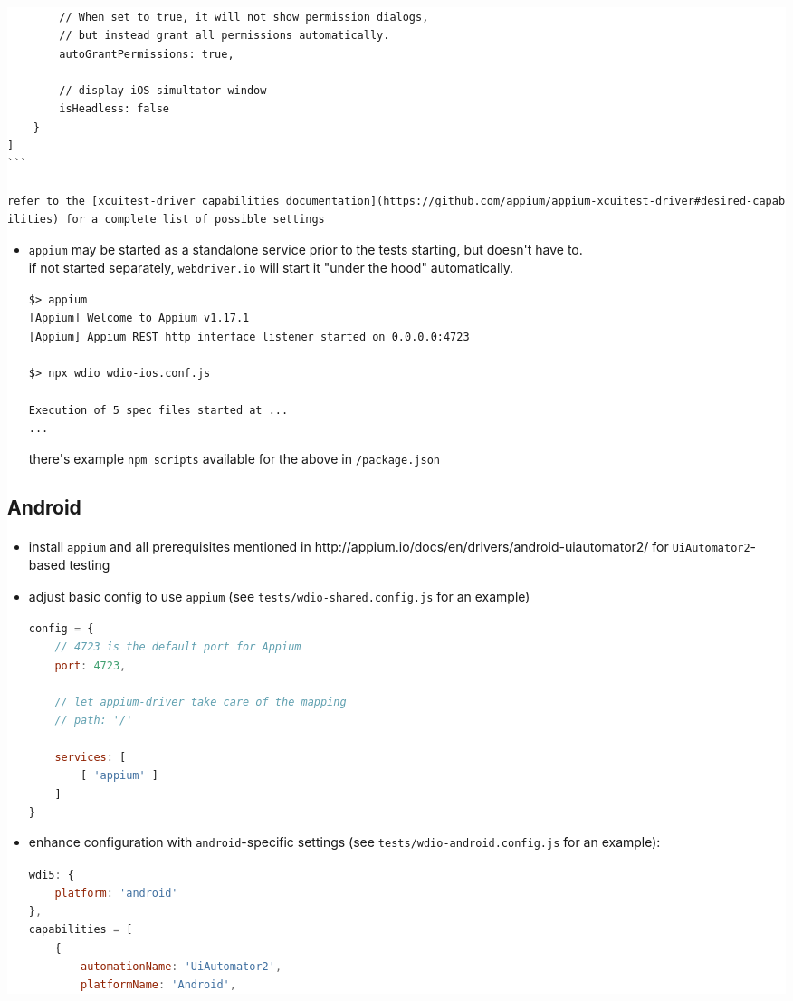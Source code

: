             // When set to true, it will not show permission dialogs,
            // but instead grant all permissions automatically.
            autoGrantPermissions: true,

            // display iOS simultator window
            isHeadless: false
        }
    ]
    ```

    refer to the [xcuitest-driver capabilities documentation](https://github.com/appium/appium-xcuitest-driver#desired-capabilities) for a complete list of possible settings

- `appium` may be started as a standalone service prior to the tests starting, but doesn't have to.  
  if not started separately, `webdriver.io` will start it "under the hood" automatically.

    ```shell
    $> appium
    [Appium] Welcome to Appium v1.17.1
    [Appium] Appium REST http interface listener started on 0.0.0.0:4723

    $> npx wdio wdio-ios.conf.js
  
    Execution of 5 spec files started at ...
    ...
    ```

    there's example `npm scripts` available for the above in `/package.json`

## Android

-   install `appium` and all prerequisites mentioned in <http://appium.io/docs/en/drivers/android-uiautomator2/> for `UiAutomator2`-based testing


- adjust basic config to use `appium` (see `tests/wdio-shared.config.js` for an example)

    ```javascript
    config = {
        // 4723 is the default port for Appium
        port: 4723,

        // let appium-driver take care of the mapping
        // path: '/'

        services: [
            [ 'appium' ]
        ]
    }
    ```
    
-   enhance configuration with `android`-specific settings (see `tests/wdio-android.config.js` for an example):

    ```javascript
    wdi5: {
        platform: 'android'
    },
    capabilities = [
        {
            automationName: 'UiAutomator2',
            platformName: 'Android',

